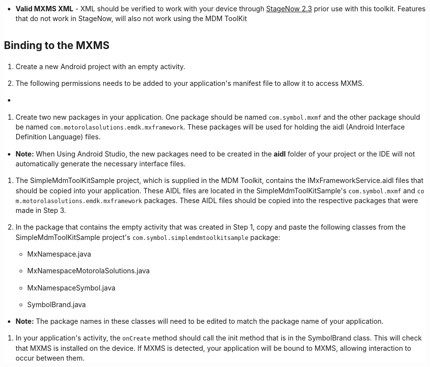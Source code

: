 

-   **Valid MXMS XML** - XML should be verified to work with your device
    through [StageNow
    2.3](http://techdocs.zebra.com/stagenow/2-3/gettingstarted/) prior
    use with this toolkit. Features that do not work in StageNow, will
    also not work using the MDM ToolKit

<span id="binding-to-the-mxms" class="anchor"><span id="_Toc449961089" class="anchor"></span></span>Binding to the MXMS
-----------------------------------------------------------------------------------------------------------------------

1.  Create a new Android project with an empty activity.

2.  The following permissions needs to be added to your application's
    manifest file to allow it to access MXMS.

-   <uses-permission android:name="com.symbol.mxmf.ACCESS_MX_MANAGEMENT_FRAMEWORK_SERVICE" />
        <uses-permission android:name="com.motorolasolutions.emdk.mxframework.ACCESS_MX_MANAGEMENT_FRAMEWORK_SERVICE"/>

1.  Create two new packages in your application. One package should be
    named `com.symbol.mxmf` and the other package should be named
    `com.motorolasolutions.emdk.mxframework`. These packages will be
    used for holding the aidl (Android Interface Definition Language)
    files.

-   **Note:** When Using Android Studio, the new packages need to be
    created in the **aidl** folder of your project or the IDE will not
    automatically generate the necessary interface files.

1.  The SimpleMdmToolKitSample project, which is supplied in the MDM
    Toolkit, contains the IMxFrameworkService.aidl files that should be
    copied into your application. These AIDL files are located in the
    SimpleMdmToolKitSample's `com.symbol.mxmf` and
    `com.motorolasolutions.emdk.mxframework` packages. These AIDL files
    should be copied into the respective packages that were made in
    Step 3.

2.  In the package that contains the empty activity that was created in
    Step 1, copy and paste the following classes from the
    SimpleMdmToolKitSample project's `com.symbol.simplemdmtoolkitsample`
    package:

    -   MxNamespace.java

    -   MxNamespaceMotorolaSolutions.java

    -   MxNamespaceSymbol.java

    -   SymbolBrand.java

-   **Note:** The package names in these classes will need to be edited
    to match the package name of your application.

1.  In your application's activity, the `onCreate` method should call
    the init method that is in the SymbolBrand class. This will check
    that MXMS is installed on the device. If MXMS is detected, your
    application will be bound to MXMS, allowing interaction to occur
    between them.
